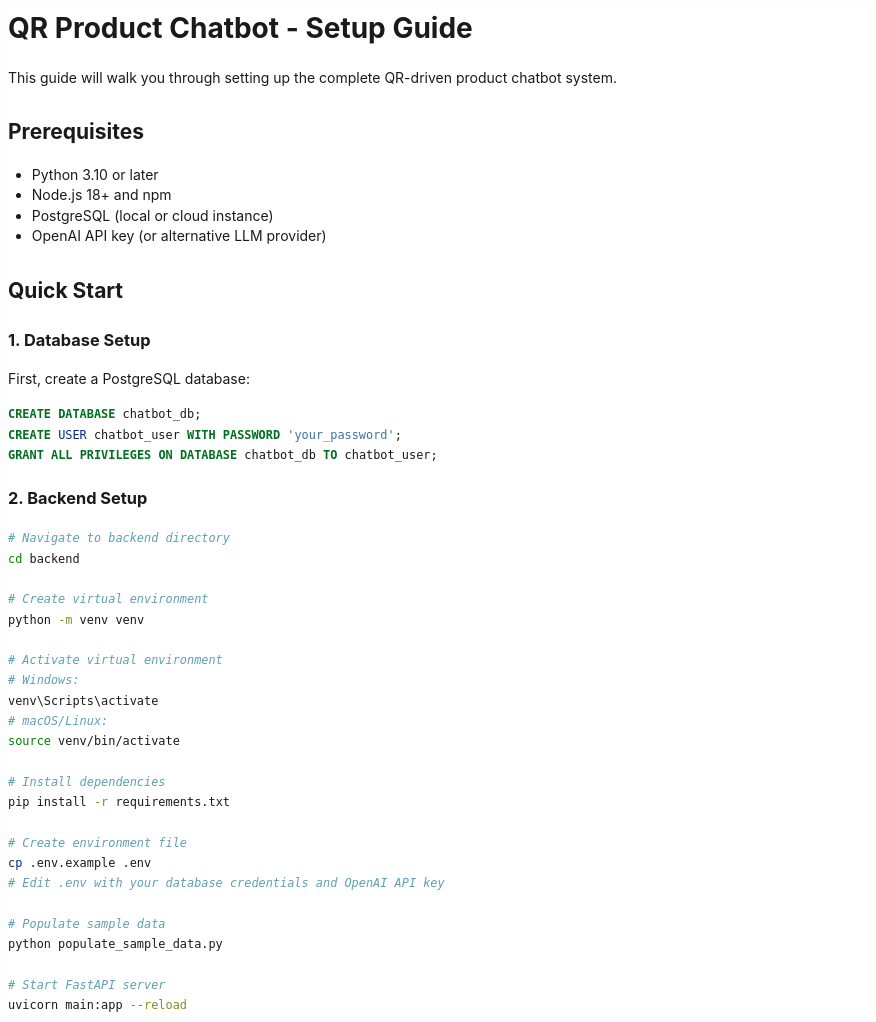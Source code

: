 # QR Product Chatbot - Setup Guide

This guide will walk you through setting up the complete QR-driven product chatbot system.

## Prerequisites

- Python 3.10 or later
- Node.js 18+ and npm
- PostgreSQL (local or cloud instance)
- OpenAI API key (or alternative LLM provider)

## Quick Start

### 1. Database Setup

First, create a PostgreSQL database:

```sql
CREATE DATABASE chatbot_db;
CREATE USER chatbot_user WITH PASSWORD 'your_password';
GRANT ALL PRIVILEGES ON DATABASE chatbot_db TO chatbot_user;
```

### 2. Backend Setup

```bash
# Navigate to backend directory
cd backend

# Create virtual environment
python -m venv venv

# Activate virtual environment
# Windows:
venv\Scripts\activate
# macOS/Linux:
source venv/bin/activate

# Install dependencies
pip install -r requirements.txt

# Create environment file
cp .env.example .env
# Edit .env with your database credentials and OpenAI API key

# Populate sample data
python populate_sample_data.py

# Start FastAPI server
uvicorn main:app --reload
```
